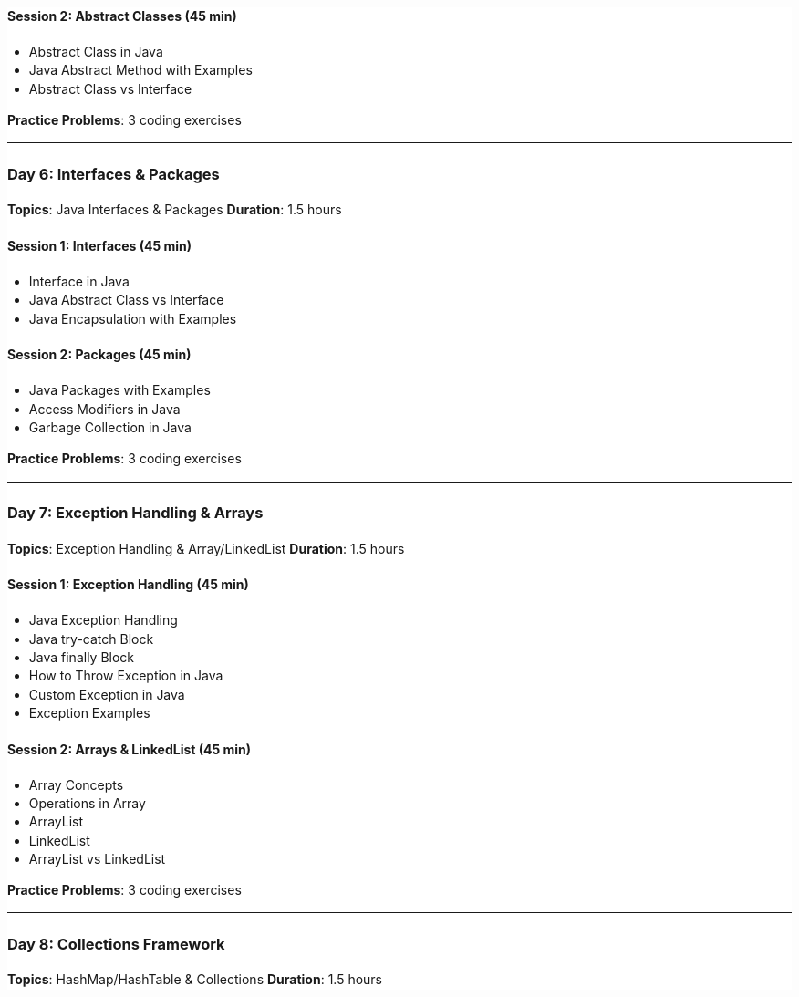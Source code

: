 #### Session 2: Abstract Classes (45 min)
- Abstract Class in Java
- Java Abstract Method with Examples
- Abstract Class vs Interface

**Practice Problems**: 3 coding exercises

---

### Day 6: Interfaces & Packages
**Topics**: Java Interfaces & Packages
**Duration**: 1.5 hours

#### Session 1: Interfaces (45 min)
- Interface in Java
- Java Abstract Class vs Interface
- Java Encapsulation with Examples

#### Session 2: Packages (45 min)
- Java Packages with Examples
- Access Modifiers in Java
- Garbage Collection in Java

**Practice Problems**: 3 coding exercises

---

### Day 7: Exception Handling & Arrays
**Topics**: Exception Handling & Array/LinkedList
**Duration**: 1.5 hours

#### Session 1: Exception Handling (45 min)
- Java Exception Handling
- Java try-catch Block
- Java finally Block
- How to Throw Exception in Java
- Custom Exception in Java
- Exception Examples

#### Session 2: Arrays & LinkedList (45 min)
- Array Concepts
- Operations in Array
- ArrayList
- LinkedList
- ArrayList vs LinkedList

**Practice Problems**: 3 coding exercises

---

### Day 8: Collections Framework
**Topics**: HashMap/HashTable & Collections
**Duration**: 1.5 hours
